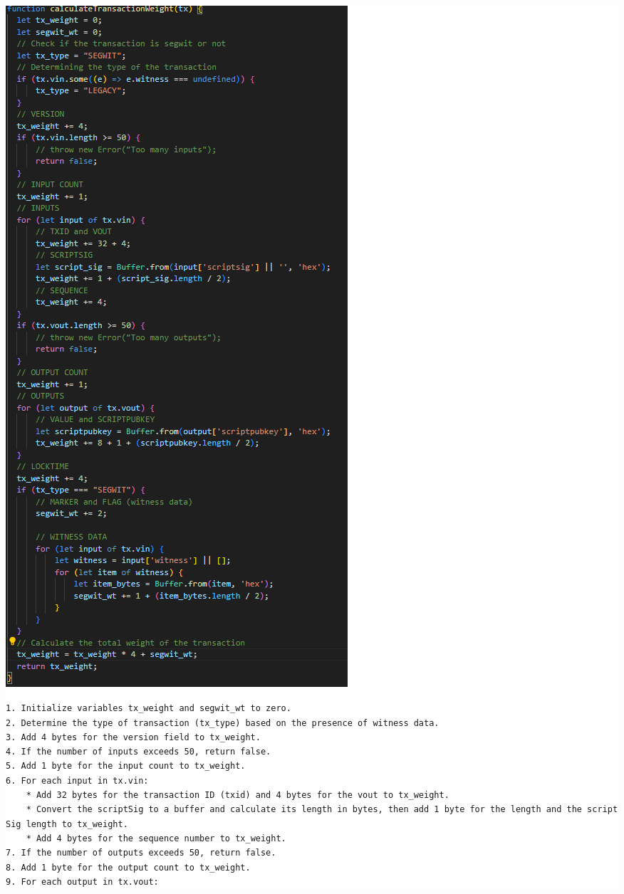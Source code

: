 ![alt text](<Screenshot 2024-04-25 145543.png>)

    1. Initialize variables tx_weight and segwit_wt to zero.
    2. Determine the type of transaction (tx_type) based on the presence of witness data.
    3. Add 4 bytes for the version field to tx_weight.
    4. If the number of inputs exceeds 50, return false.
    5. Add 1 byte for the input count to tx_weight.
    6. For each input in tx.vin:
        * Add 32 bytes for the transaction ID (txid) and 4 bytes for the vout to tx_weight.
        * Convert the scriptSig to a buffer and calculate its length in bytes, then add 1 byte for the length and the scriptSig length to tx_weight.
        * Add 4 bytes for the sequence number to tx_weight.
    7. If the number of outputs exceeds 50, return false.
    8. Add 1 byte for the output count to tx_weight.
    9. For each output in tx.vout: